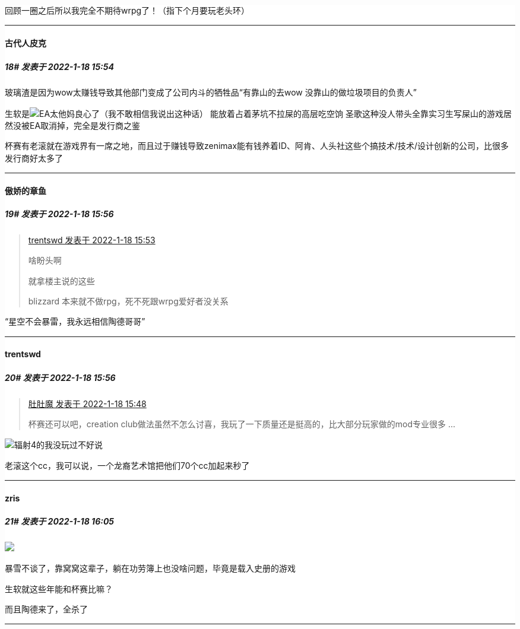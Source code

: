回顾一圈之后所以我完全不期待wrpg了！（指下个月要玩老头环）

*****

####  古代人皮克  
##### 18#       发表于 2022-1-18 15:54

玻璃渣是因为wow太赚钱导致其他部门变成了公司内斗的牺牲品“有靠山的去wow 没靠山的做垃圾项目的负责人”

生软是<img src="https://static.saraba1st.com/image/smiley/face2017/067.png" referrerpolicy="no-referrer">EA太他妈良心了（我不敢相信我说出这种话） 能放着占着茅坑不拉屎的高层吃空饷 圣歌这种没人带头全靠实习生写屎山的游戏居然没被EA取消掉，完全是发行商之鉴

杯赛有老滚就在游戏界有一席之地，而且过于赚钱导致zenimax能有钱养着ID、阿肯、人头社这些个搞技术/技术/设计创新的公司，比很多发行商好太多了

*****

####  傲娇的章鱼  
##### 19#       发表于 2022-1-18 15:56

<blockquote><a href="httphttps://bbs.saraba1st.com/2b/forum.php?mod=redirect&amp;goto=findpost&amp;pid=54337008&amp;ptid=2047978" target="_blank">trentswd 发表于 2022-1-18 15:53</a>

啥盼头啊

就拿楼主说的这些

blizzard 本来就不做rpg，死不死跟wrpg爱好者没关系</blockquote>
“星空不会暴雷，我永远相信陶德哥哥”

*****

####  trentswd  
##### 20#       发表于 2022-1-18 15:56

<blockquote><a href="httphttps://bbs.saraba1st.com/2b/forum.php?mod=redirect&amp;goto=findpost&amp;pid=54336921&amp;ptid=2047978" target="_blank">肚肚魔 发表于 2022-1-18 15:48</a>

杯赛还可以吧，creation club做法虽然不怎么讨喜，我玩了一下质量还是挺高的，比大部分玩家做的mod专业很多 ...</blockquote>
<img src="https://static.saraba1st.com/image/smiley/face2017/037.png" referrerpolicy="no-referrer">辐射4的我没玩过不好说

老滚这个cc，我可以说，一个龙裔艺术馆把他们70个cc加起来秒了

*****

####  zris  
##### 21#       发表于 2022-1-18 16:05

<img src="https://static.saraba1st.com/image/smiley/face2017/049.png" referrerpolicy="no-referrer">

暴雪不谈了，靠窝窝这辈子，躺在功劳簿上也没啥问题，毕竟是载入史册的游戏

生软就这些年能和杯赛比嘛？

而且陶德来了，全杀了

*****
